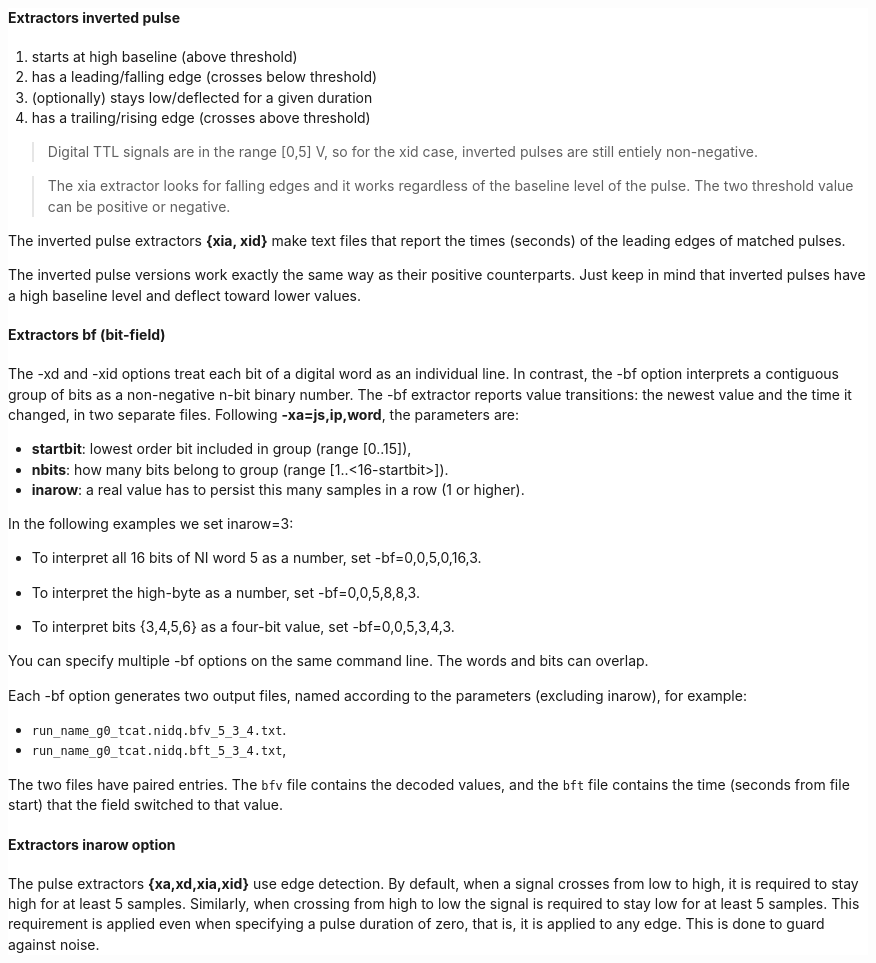 #### Extractors inverted pulse

1. starts at high baseline (above threshold)
2. has a leading/falling edge (crosses below threshold)
3. (optionally) stays low/deflected for a given duration
4. has a trailing/rising edge (crosses above threshold)

> Digital TTL signals are in the range [0,5] V, so for the xid case,
inverted pulses are still entiely non-negative.

> The xia extractor looks for falling edges and it works regardless of
the baseline level of the pulse. The two threshold value can be positive
or negative.

The inverted pulse extractors **{xia, xid}** make text files that report
the times (seconds) of the leading edges of matched pulses.

The inverted pulse versions work exactly the same way as their positive
counterparts. Just keep in mind that inverted pulses have a high baseline
level and deflect toward lower values.

#### Extractors bf (bit-field)

The -xd and -xid options treat each bit of a digital word as an individual
line. In contrast, the -bf option interprets a contiguous group of bits
as a non-negative n-bit binary number. The -bf extractor reports value
transitions: the newest value and the time it changed, in two separate files.
Following **-xa=js,ip,word**, the parameters are:

* **startbit**: lowest order bit included in group (range [0..15]),
* **nbits**: how many bits belong to group (range [1..<16-startbit>]).
* **inarow**: a real value has to persist this many samples in a row (1 or higher).

In the following examples we set inarow=3:

* To interpret all 16 bits of NI word 5 as a number, set
-bf=0,0,5,0,16,3.

* To interpret the high-byte as a number, set -bf=0,0,5,8,8,3.

* To interpret bits {3,4,5,6} as a four-bit value, set -bf=0,0,5,3,4,3.

You can specify multiple -bf options on the same command line. The words
and bits can overlap.

Each -bf option generates two output files, named according to the
parameters (excluding inarow), for example:

* `run_name_g0_tcat.nidq.bfv_5_3_4.txt`.
* `run_name_g0_tcat.nidq.bft_5_3_4.txt`,

The two files have paired entries. The `bfv` file contains the decoded
values, and the `bft` file contains the time (seconds from file start)
that the field switched to that value.

#### Extractors inarow option

The pulse extractors **{xa,xd,xia,xid}** use edge detection. By default,
when a signal crosses from low to high, it is required to stay high for
at least 5 samples. Similarly, when crossing from high to low the signal
is required to stay low for at least 5 samples. This requirement is applied
even when specifying a pulse duration of zero, that is, it is applied to
any edge. This is done to guard against noise.
